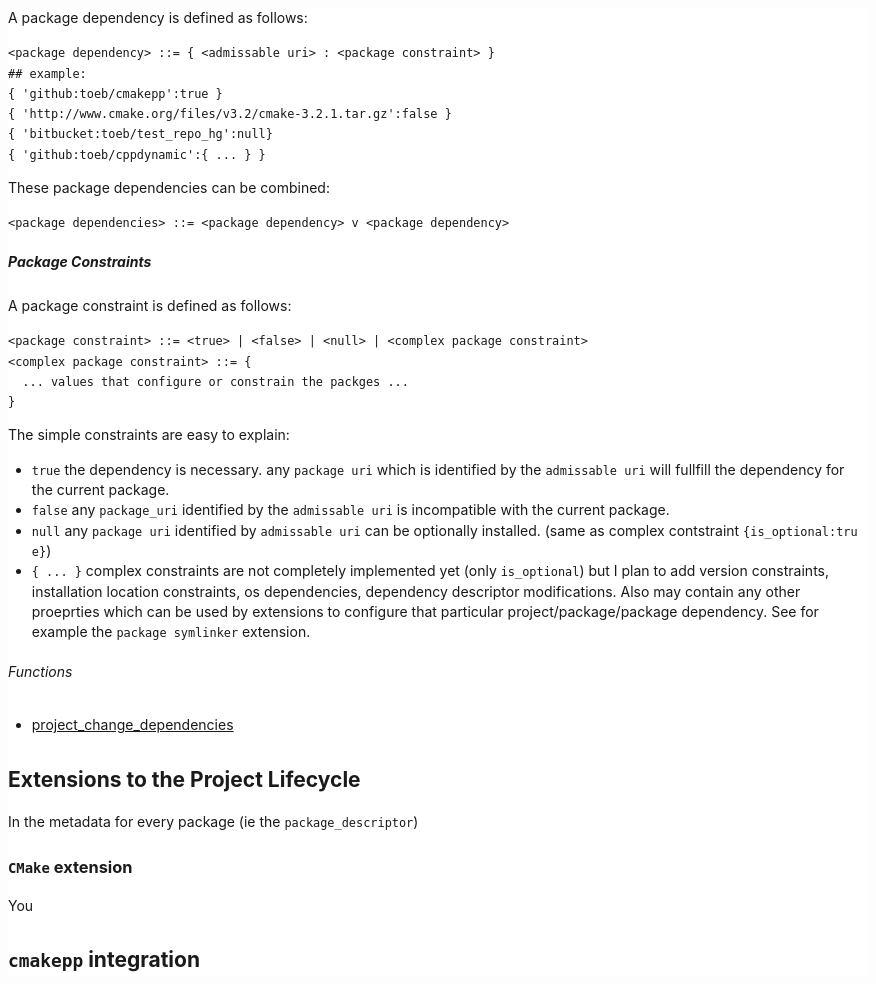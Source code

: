 A package dependency is defined as follows: 

```
<package dependency> ::= { <admissable uri> : <package constraint> }
## example:
{ 'github:toeb/cmakepp':true }
{ 'http://www.cmake.org/files/v3.2/cmake-3.2.1.tar.gz':false }
{ 'bitbucket:toeb/test_repo_hg':null}
{ 'github:toeb/cppdynamic':{ ... } }
```


These package dependencies can be combined:

```
<package dependencies> ::= <package dependency> v <package dependency>
```

##### Package Constraints
A package constraint is defined as follows:
```
<package constraint> ::= <true> | <false> | <null> | <complex package constraint>
<complex package constraint> ::= {
  ... values that configure or constrain the packges ...
}
```

The simple constraints are easy to explain:
* `true` the dependency is necessary. any `package uri` which is identified by  the `admissable uri`  will fullfill the dependency for the current package.
* `false` any `package_uri` identified by the `admissable uri` is incompatible with the current package.
* `null` any `package uri` identified by `admissable uri` can be optionally installed. (same as complex contstraint `{is_optional:true}`)
*  `{ ... }` complex constraints are not completely implemented yet (only `is_optional`) but I plan to add version constraints, installation location constraints, os dependencies, dependency descriptor modifications. Also may contain any other proeprties which can be used by extensions to configure that particular project/package/package dependency.  See for example the `package symlinker` extension. 


###### Functions 


* [project_change_dependencies](#project_change_dependencies)


## Extensions to the Project Lifecycle

In the metadata for every package (ie the `package_descriptor`)

### `CMake` extension

You 

## `cmakepp` integration
